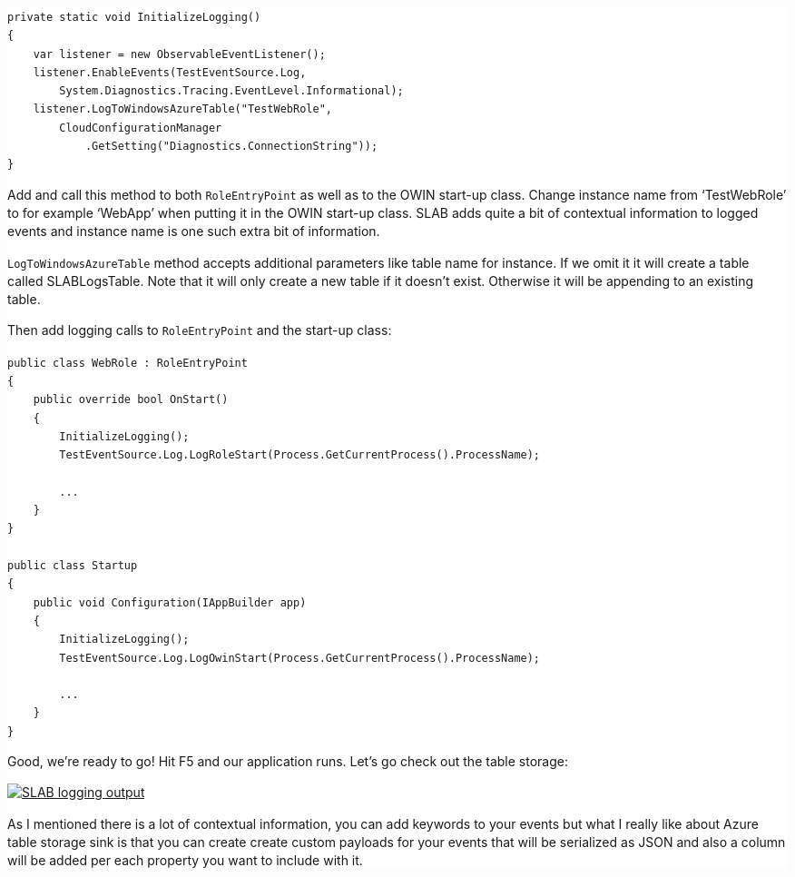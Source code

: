 ```
private static void InitializeLogging()
{
    var listener = new ObservableEventListener();
    listener.EnableEvents(TestEventSource.Log, 
        System.Diagnostics.Tracing.EventLevel.Informational);
    listener.LogToWindowsAzureTable("TestWebRole", 
        CloudConfigurationManager
            .GetSetting("Diagnostics.ConnectionString"));
}

```

Add and call this method to both `RoleEntryPoint` as well as to the OWIN start-up class. Change instance name from ‘TestWebRole’ to for example ‘WebApp’ when putting it in the OWIN start-up class. SLAB adds quite a bit of contextual information to logged events and instance name is one such extra bit of information.

`LogToWindowsAzureTable` method accepts additional parameters like table name for instance. If we omit it it will create a table called SLABLogsTable. Note that it will only create a new table if it doesn’t exist. Otherwise it will be appending to an existing table.

Then add logging calls to `RoleEntryPoint` and the start-up class:

```
public class WebRole : RoleEntryPoint
{
    public override bool OnStart()
    {
        InitializeLogging();
        TestEventSource.Log.LogRoleStart(Process.GetCurrentProcess().ProcessName);

        ...
    }
}

public class Startup
{
    public void Configuration(IAppBuilder app)
    {
        InitializeLogging();
        TestEventSource.Log.LogOwinStart(Process.GetCurrentProcess().ProcessName);

        ...
    }
}

```

Good, we’re ready to go! Hit F5 and our application runs. Let’s go check out the table storage:

[![SLAB logging output](https://blogcontent.azureedge.net/image_thumb_3.png "SLAB logging output")](https://blogcontent.azureedge.net/image_3.png)

As I mentioned there is a lot of contextual information, you can add keywords to your events but what I really like about Azure table storage sink is that you can create create custom payloads for your events that will be serialized as JSON and also a column will be added per each property you want to include with it.
